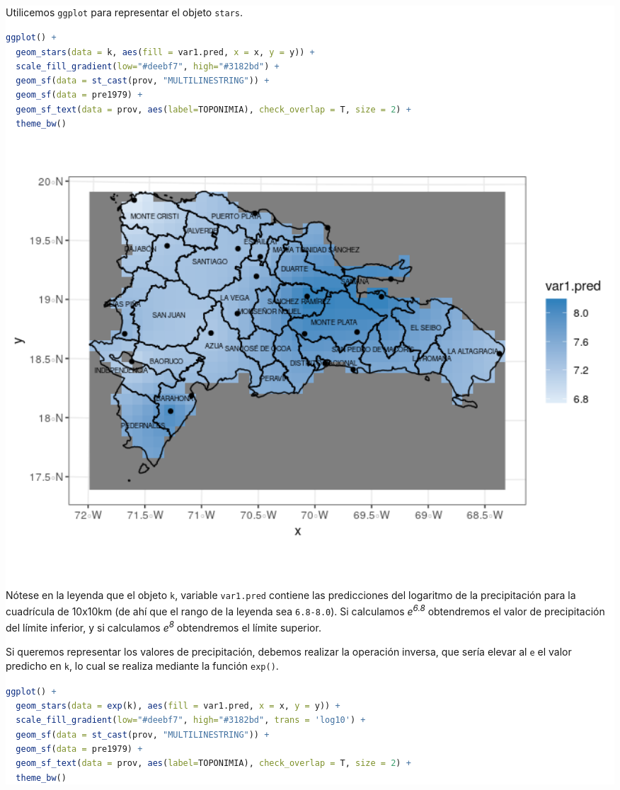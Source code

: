 Utilicemos `ggplot` para representar el objeto `stars`.

``` r
ggplot() +
  geom_stars(data = k, aes(fill = var1.pred, x = x, y = y)) + 
  scale_fill_gradient(low="#deebf7", high="#3182bd") +
  geom_sf(data = st_cast(prov, "MULTILINESTRING")) +
  geom_sf(data = pre1979) +
  geom_sf_text(data = prov, aes(label=TOPONIMIA), check_overlap = T, size = 2) +
  theme_bw()
```

<img src="../img/krige-log-1.png" width="100%" />

Nótese en la leyenda que el objeto `k`, variable `var1.pred` contiene
las predicciones del logaritmo de la precipitación para la cuadrícula de
10x10km (de ahí que el rango de la leyenda sea `6.8-8.0`). Si calculamos
*e<sup>6.8</sup>* obtendremos el valor de precipitación del límite
inferior, y si calculamos *e<sup>8</sup>* obtendremos el límite
superior.

Si queremos representar los valores de precipitación, debemos realizar
la operación inversa, que sería elevar al `e` el valor predicho en `k`,
lo cual se realiza mediante la función `exp()`.

``` r
ggplot() +
  geom_stars(data = exp(k), aes(fill = var1.pred, x = x, y = y)) + 
  scale_fill_gradient(low="#deebf7", high="#3182bd", trans = 'log10') +
  geom_sf(data = st_cast(prov, "MULTILINESTRING")) +
  geom_sf(data = pre1979) +
  geom_sf_text(data = prov, aes(label=TOPONIMIA), check_overlap = T, size = 2) +
  theme_bw()
```
